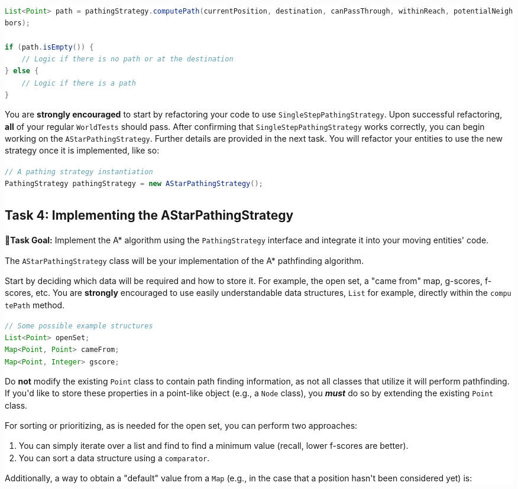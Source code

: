 ```java
List<Point> path = pathingStrategy.computePath(currentPosition, destination, canPassThrough, withinReach, potentialNeighbors);

if (path.isEmpty()) {
    // Logic if there is no path or at the destination
} else {
    // Logic if there is a path
}
```

You are **strongly encouraged** to start by refactoring your code to use `SingleStepPathingStrategy`.
Upon successful refactoring, **all** of your regular `WorldTests` should pass.
After confirming that `SingleStepPathingStrategy` works correctly, you can begin working on the `AStarPathingStrategy`.
Further details are provided in the next task.
You will refactor your entities to use the new strategy once it is implemented, like so:

```java
// A pathing strategy instantiation
PathingStrategy pathingStrategy = new AStarPathingStrategy();
```

## Task 4: Implementing the AStarPathingStrategy

**🎯Task Goal:** Implement the A* algorithm using the `PathingStrategy` interface and integrate it into your moving entities' code.

The `AStarPathingStrategy` class will be your implementation of the A* pathfinding algorithm.

Start by deciding which data will be required and how to store it.
For example, the open set, a "came from" map, g-scores, f-scores, etc.
You are **strongly** encouraged to use easily understandable data structures, `List` for example, directly within the `computePath` method.

```java
// Some possible example structures
List<Point> openSet;
Map<Point, Point> cameFrom;
Map<Point, Integer> gscore;
```

Do **not** modify the existing `Point` class to contain path finding information, as not all classes that utilize it will perform pathfinding.
If you'd like to store these properties in a point-like object (e.g., a `Node` class), you ***must*** do so by extending the existing `Point` class.

For sorting or prioritizing, as is needed for the open set, you can perform two approaches:
1. You can simply iterate over a list and find to find a minimum value (recall, lower f-scores are better).
2. You can sort a data structure using a `comparator`.

Additionally, a way to obtain a "default" value from a `Map` (e.g., in the case that a position hasn't been considered yet) is:

